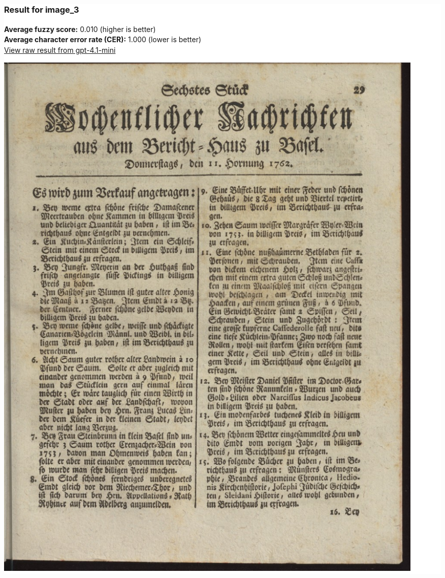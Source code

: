 ### Result for image_3
**Average fuzzy score:** 0.010 (higher is better)<br>**Average character error rate (CER):** 1.000 (lower is better)<br>[View raw result from gpt-4.1-mini](https://github.com/RISE-UNIBAS/humanities_data_benchmark/blob/main/results/2025-05-09/T84/request_T84_image_3.json)

<img src="https://github.com/RISE-UNIBAS/humanities_data_benchmark/blob/main/benchmarks/fraktur/images/image_3.jpg?raw=true" alt="image_3" width="800px">
